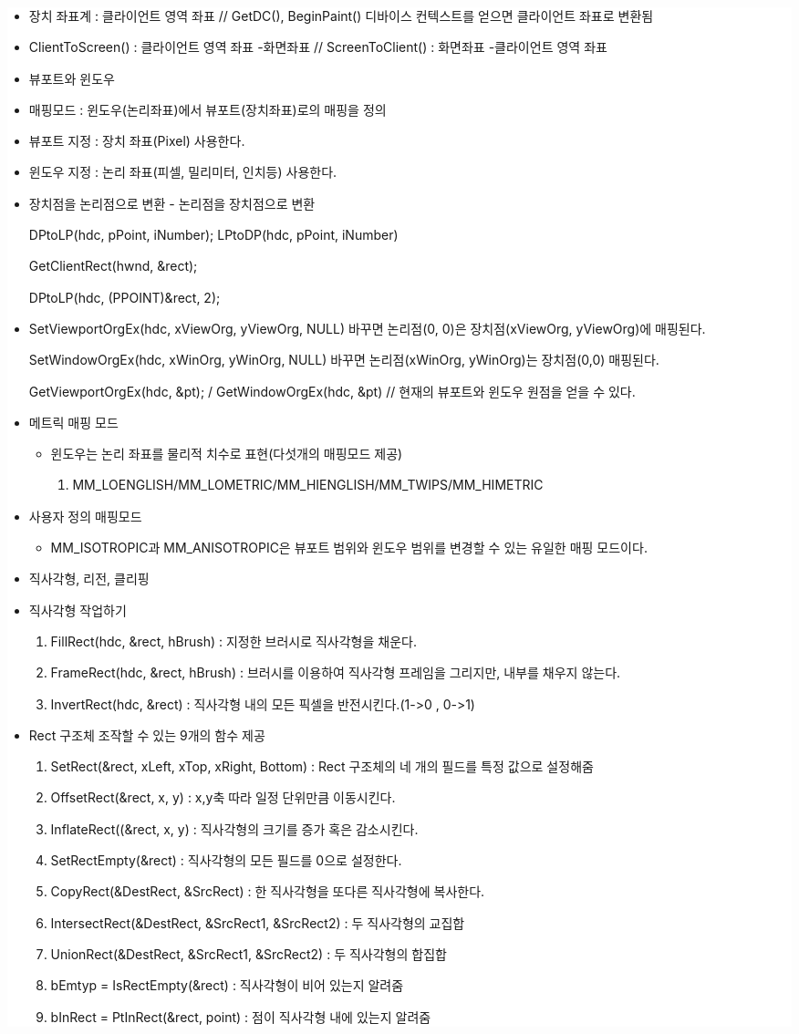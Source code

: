   - 장치 좌표계 : 클라이언트 영역 좌표 // GetDC(), BeginPaint() 디바이스 컨텍스트를 얻으면 클라이언트 좌표로 변환됨

  - ClientToScreen() : 클라이언트 영역 좌표 -화면좌표 // ScreenToClient() : 화면좌표 -클라이언트 영역 좌표

- 뷰포트와 윈도우

* 매핑모드 : 윈도우(논리좌표)에서 뷰포트(장치좌표)로의 매핑을 정의

* 뷰포트 지정 : 장치 좌표(Pixel) 사용한다.

* 윈도우 지정 : 논리 좌표(피셀, 밀리미터, 인치등) 사용한다.

* 장치점을 논리점으로 변환 - 논리점을 장치점으로 변환

  DPtoLP(hdc, pPoint, iNumber); LPtoDP(hdc, pPoint, iNumber)

  GetClientRect(hwnd, &rect);

  DPtoLP(hdc, (PPOINT)&rect, 2);

* SetViewportOrgEx(hdc, xViewOrg, yViewOrg, NULL) 바꾸면 논리점(0, 0)은 장치점(xViewOrg, yViewOrg)에 매핑된다.

  SetWindowOrgEx(hdc, xWinOrg, yWinOrg, NULL) 바꾸면 논리점(xWinOrg, yWinOrg)는 장치점(0,0) 매핑된다.

  GetViewportOrgEx(hdc, &pt); / GetWindowOrgEx(hdc, &pt) // 현재의 뷰포트와 윈도우 원점을 얻을 수 있다.

- 메트릭 매핑 모드

  - 윈도우는 논리 좌표를 물리적 치수로 표현(다섯개의 매핑모드 제공)

    1.  MM_LOENGLISH/MM_LOMETRIC/MM_HIENGLISH/MM_TWIPS/MM_HIMETRIC

- 사용자 정의 매핑모드

  - MM_ISOTROPIC과 MM_ANISOTROPIC은 뷰포트 범위와 윈도우 범위를 변경할 수 있는 유일한 매핑 모드이다.

- 직사각형, 리전, 클리핑

* 직사각형 작업하기

  1.  FillRect(hdc, &rect, hBrush) : 지정한 브러시로 직사각형을 채운다.

  2.  FrameRect(hdc, &rect, hBrush) : 브러시를 이용하여 직사각형 프레임을 그리지만, 내부를 채우지 않는다.

  3.  InvertRect(hdc, &rect) : 직사각형 내의 모든 픽셀을 반전시킨다.(1->0 , 0->1)

* Rect 구조체 조작할 수 있는 9개의 함수 제공

  1.  SetRect(&rect, xLeft, xTop, xRight, Bottom) : Rect 구조체의 네 개의 필드를 특정 값으로 설정해줌

  2.  OffsetRect(&rect, x, y) : x,y축 따라 일정 단위만큼 이동시킨다.

  3.  InflateRect((&rect, x, y) : 직사각형의 크기를 증가 혹은 감소시킨다.

  4.  SetRectEmpty(&rect) : 직사각형의 모든 필드를 0으로 설정한다.

  5.  CopyRect(&DestRect, &SrcRect) : 한 직사각형을 또다른 직사각형에 복사한다.

  6.  IntersectRect(&DestRect, &SrcRect1, &SrcRect2) : 두 직사각형의 교집합

  7.  UnionRect(&DestRect, &SrcRect1, &SrcRect2) : 두 직사각형의 합집합

  8.  bEmtyp = IsRectEmpty(&rect) : 직사각형이 비어 있는지 알려줌

  9.  bInRect = PtInRect(&rect, point) : 점이 직사각형 내에 있는지 알려줌
